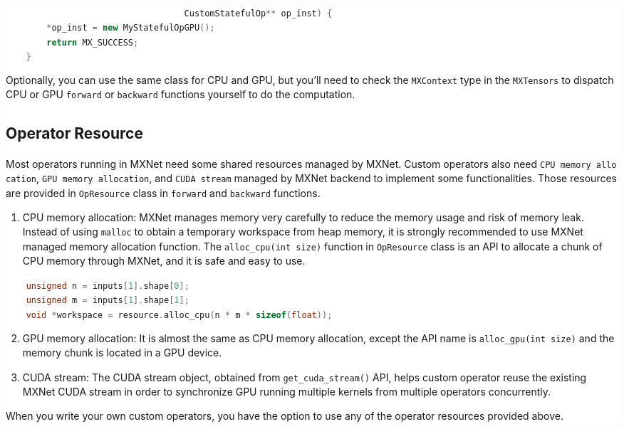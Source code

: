 ```c++
                                   CustomStatefulOp** op_inst) {
        *op_inst = new MyStatefulOpGPU();
        return MX_SUCCESS;
    }
```

Optionally, you can use the same class for CPU and GPU, but you’ll need to check the `MXContext` type in the `MXTensors` to dispatch CPU or GPU `forward` or `backward` functions yourself to do the computation.

## Operator Resource

Most operators running in MXNet need some shared resources managed by MXNet. Custom operators also need `CPU memory allocation`, `GPU memory allocation`, and `CUDA stream` managed by MXNet backend to implement some functionalities. Those resources are provided in `OpResource` class in `forward` and `backward` functions.

1. CPU memory allocation: MXNet manages memory very carefully to reduce the memory usage and risk of memory leak. Instead of using `malloc` to obtain a temporary workspace from heap memory, it is strongly recommended to use MXNet managed memory allocation function. The `alloc_cpu(int size)` function in `OpResource` class is an API to allocate a chunk of CPU memory through MXNet, and it is safe and easy to use.

```c++
    unsigned n = inputs[1].shape[0];
    unsigned m = inputs[1].shape[1];
    void *workspace = resource.alloc_cpu(n * m * sizeof(float));
```

2. GPU memory allocation: It is almost the same as CPU memory allocation, except the API name is `alloc_gpu(int size)` and the memory chunk is located in a GPU device.

3. CUDA stream: The CUDA stream object, obtained from `get_cuda_stream()` API, helps custom operator reuse the existing MXNet CUDA stream in order to synchronize GPU running multiple kernels from multiple operators concurrently.

When you write your own custom operators, you have the option to use any of the operator resources provided above.
